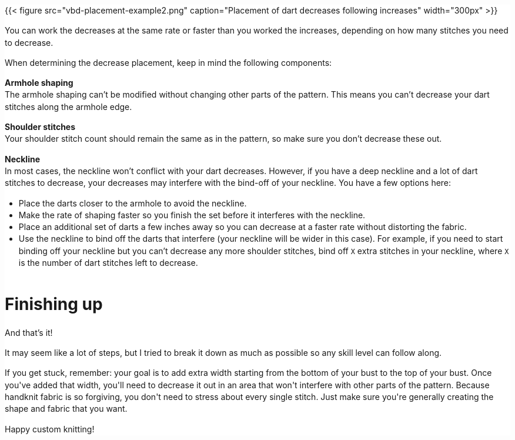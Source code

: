 {{< figure src="vbd-placement-example2.png" caption="Placement of dart decreases following increases" width="300px" >}}

You can work the decreases at the same rate or faster than you worked the increases, depending on how many stitches you need to decrease.

When determining the decrease placement, keep in mind the following components:

**Armhole shaping**  
The armhole shaping can’t be modified without changing other parts of the pattern. This means you can’t decrease your dart stitches along the armhole edge.

**Shoulder stitches**  
Your shoulder stitch count should remain the same as in the pattern, so make sure you don’t decrease these out.

**Neckline**  
In most cases, the neckline won’t conflict with your dart decreases. However, if you have a deep neckline and a lot of dart stitches to decrease, your decreases may interfere with the bind-off of your neckline. You have a few options here:
- Place the darts closer to the armhole to avoid the neckline.
- Make the rate of shaping faster so you finish the set before it interferes with the neckline.
- Place an additional set of darts a few inches away so you can decrease at a faster rate without distorting the fabric.
- Use the neckline to bind off the darts that interfere (your neckline will be wider in this case). For example, if you need to start binding off your neckline but you can’t decrease any more shoulder stitches, bind off `X` extra stitches in your neckline, where `X` is the number of dart stitches left to decrease.

# Finishing up
And that’s it! 

It may seem like a lot of steps, but I tried to break it down as much as possible so any skill level can follow along.

If you get stuck, remember: your goal is to add extra width starting from the bottom of your bust to the top of your bust. Once you've added that width, you'll need to decrease it out in an area that won't interfere with other parts of the pattern. Because handknit fabric is so forgiving, you don't need to stress about every single stitch. Just make sure you're generally creating the shape and fabric that you want.

Happy custom knitting!